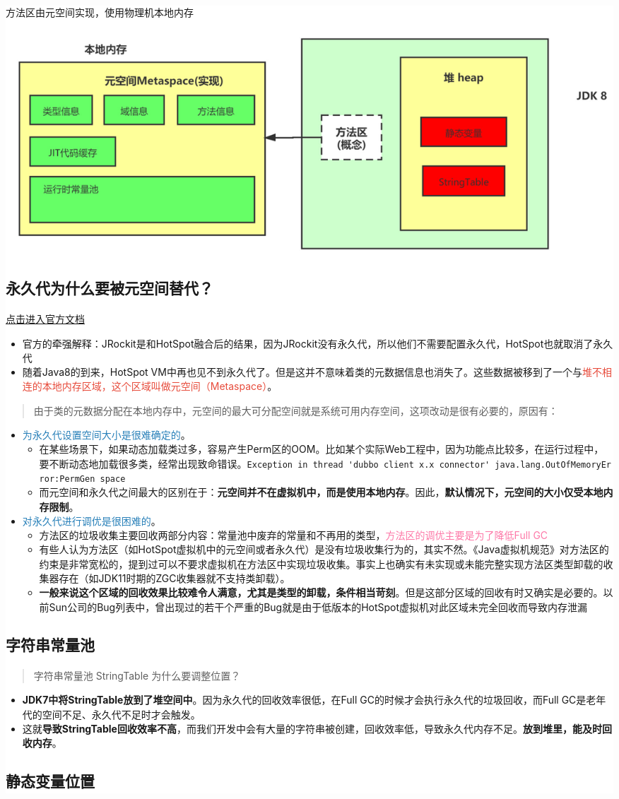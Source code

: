 方法区由元空间实现，使用物理机本地内存

![image-20220227161042271](images/image-20220227161042271.png)



## 永久代为什么要被元空间替代？

[点击进入官方文档](http://openjdk.java.net/jeps/122)

- 官方的牵强解释：JRockit是和HotSpot融合后的结果，因为JRockit没有永久代，所以他们不需要配置永久代，HotSpot也就取消了永久代
- 随着Java8的到来，HotSpot VM中再也见不到永久代了。但是这并不意味着类的元数据信息也消失了。这些数据被移到了一个与<font color='#e74c3c'>堆不相连的本地内存区域，这个区域叫做元空间（Metaspace）</font>。

> 由于类的元数据分配在本地内存中，元空间的最大可分配空间就是系统可用内存空间，这项改动是很有必要的，原因有：

- <font color='#2980b9'>为永久代设置空间大小是很难确定的</font>。   
  - 在某些场景下，如果动态加载类过多，容易产生Perm区的OOM。比如某个实际Web工程中，因为功能点比较多，在运行过程中，要不断动态地加载很多类，经常出现致命错误。`Exception in thread 'dubbo client x.x connector' java.lang.OutOfMemoryError:PermGen space`
  - 而元空间和永久代之间最大的区别在于：**元空间并不在虚拟机中，而是使用本地内存**。因此，**默认情况下，元空间的大小仅受本地内存限制**。
- <font color='#2980b9'>对永久代进行调优是很困难的</font>。   
  - 方法区的垃圾收集主要回收两部分内容：常量池中废弃的常量和不再用的类型，<font color='#fd79a8'>方法区的调优主要是为了降低Full GC</font>
  - 有些人认为方法区（如HotSpot虚拟机中的元空间或者永久代）是没有垃圾收集行为的，其实不然。《Java虚拟机规范》对方法区的约束是非常宽松的，提到过可以不要求虚拟机在方法区中实现垃圾收集。事实上也确实有未实现或未能完整实现方法区类型卸载的收集器存在（如JDK11时期的ZGC收集器就不支持类卸载）。
  - **一般来说这个区域的回收效果比较难令人满意，尤其是类型的卸载，条件相当苛刻**。但是这部分区域的回收有时又确实是必要的。以前Sun公司的Bug列表中，曾出现过的若干个严重的Bug就是由于低版本的HotSpot虚拟机对此区域未完全回收而导致内存泄漏



## 字符串常量池

> 字符串常量池 StringTable 为什么要调整位置？

- **JDK7中将StringTable放到了堆空间中**。因为永久代的回收效率很低，在Full GC的时候才会执行永久代的垃圾回收，而Full GC是老年代的空间不足、永久代不足时才会触发。
- 这就**导致StringTable回收效率不高**，而我们开发中会有大量的字符串被创建，回收效率低，导致永久代内存不足。**放到堆里，能及时回收内存**。



## 静态变量位置
